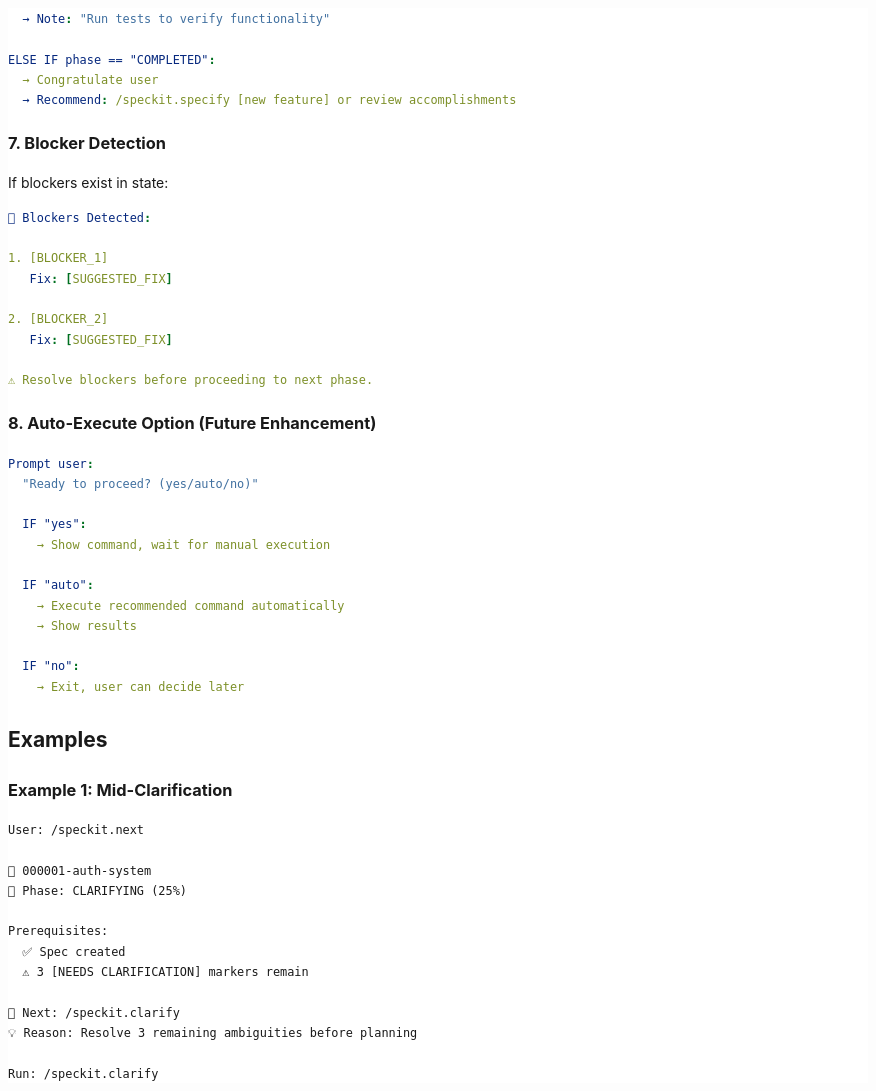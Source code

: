 ```yaml
  → Note: "Run tests to verify functionality"

ELSE IF phase == "COMPLETED":
  → Congratulate user
  → Recommend: /speckit.specify [new feature] or review accomplishments
```

### 7. Blocker Detection

If blockers exist in state:

```yaml
🚨 Blockers Detected:

1. [BLOCKER_1]
   Fix: [SUGGESTED_FIX]

2. [BLOCKER_2]
   Fix: [SUGGESTED_FIX]

⚠️ Resolve blockers before proceeding to next phase.
```

### 8. Auto-Execute Option (Future Enhancement)

```yaml
Prompt user:
  "Ready to proceed? (yes/auto/no)"

  IF "yes":
    → Show command, wait for manual execution

  IF "auto":
    → Execute recommended command automatically
    → Show results

  IF "no":
    → Exit, user can decide later
```

## Examples

### Example 1: Mid-Clarification

```
User: /speckit.next

📍 000001-auth-system
🔹 Phase: CLARIFYING (25%)

Prerequisites:
  ✅ Spec created
  ⚠️ 3 [NEEDS CLARIFICATION] markers remain

🎯 Next: /speckit.clarify
💡 Reason: Resolve 3 remaining ambiguities before planning

Run: /speckit.clarify
```
